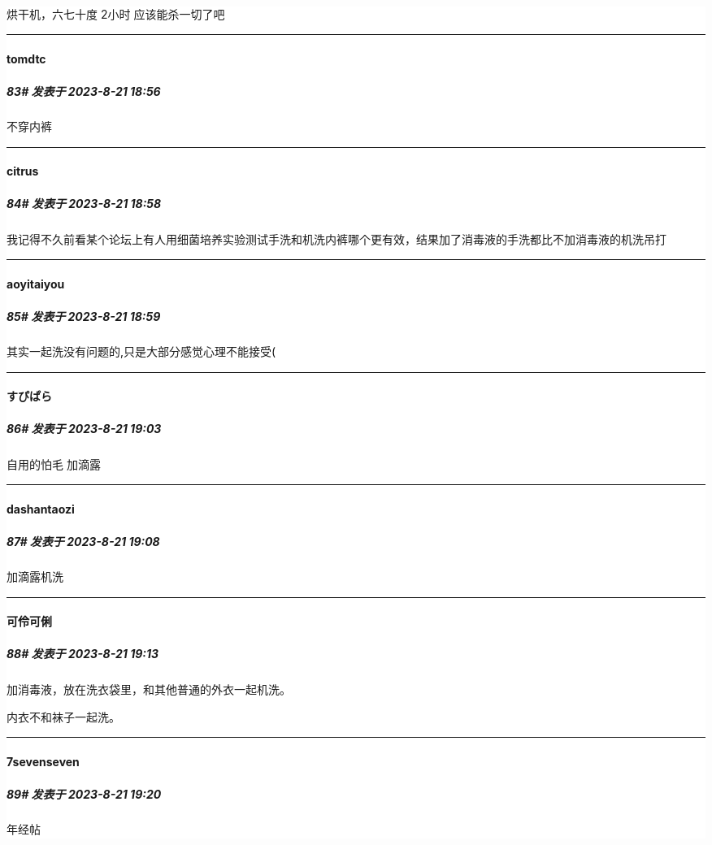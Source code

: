 烘干机，六七十度 2小时 应该能杀一切了吧  

*****

####  tomdtc  
##### 83#       发表于 2023-8-21 18:56

不穿内裤

*****

####  citrus  
##### 84#       发表于 2023-8-21 18:58

我记得不久前看某个论坛上有人用细菌培养实验测试手洗和机洗内裤哪个更有效，结果加了消毒液的手洗都比不加消毒液的机洗吊打

*****

####  aoyitaiyou  
##### 85#       发表于 2023-8-21 18:59

其实一起洗没有问题的,只是大部分感觉心理不能接受(

*****

####  すぴぱら  
##### 86#       发表于 2023-8-21 19:03

自用的怕毛 加滴露


*****

####  dashantaozi  
##### 87#       发表于 2023-8-21 19:08

加滴露机洗

*****

####  可伶可俐  
##### 88#       发表于 2023-8-21 19:13

加消毒液，放在洗衣袋里，和其他普通的外衣一起机洗。

内衣不和袜子一起洗。


*****

####  7sevenseven  
##### 89#       发表于 2023-8-21 19:20

年经帖


